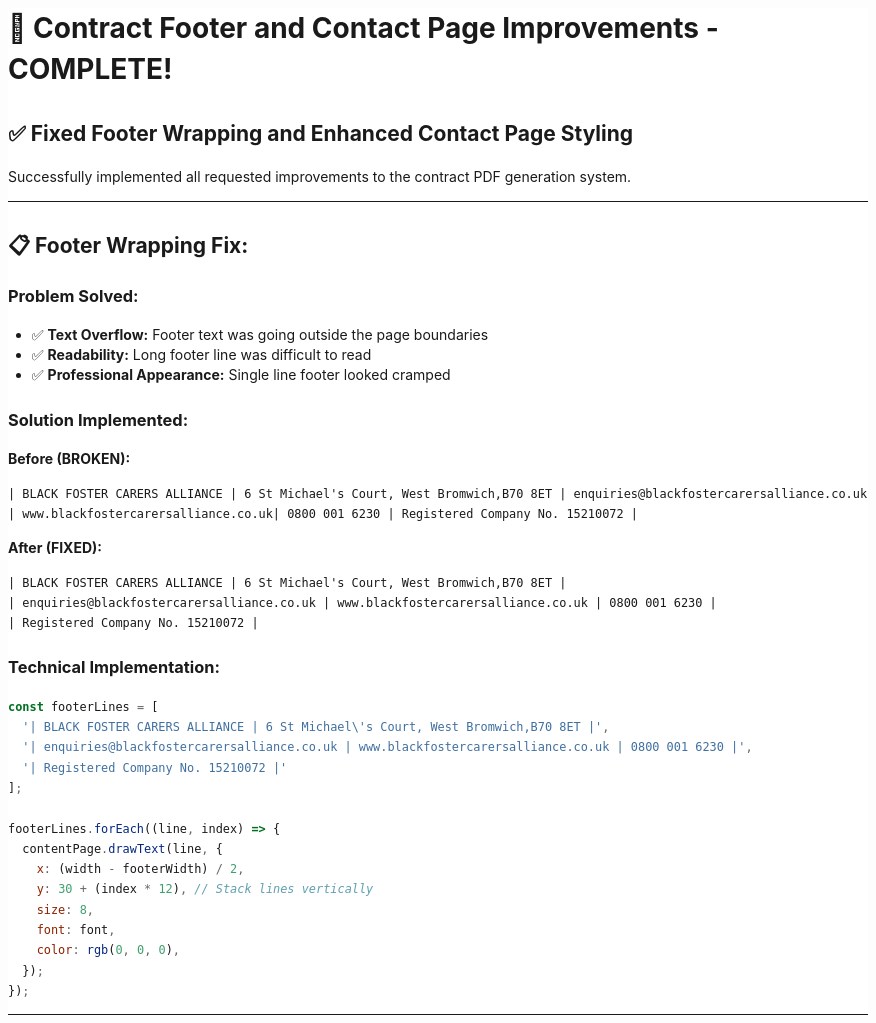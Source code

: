 # 📄 Contract Footer and Contact Page Improvements - COMPLETE!

## ✅ Fixed Footer Wrapping and Enhanced Contact Page Styling

Successfully implemented all requested improvements to the contract PDF generation system.

---

## 📋 **Footer Wrapping Fix:**

### **Problem Solved:**
- ✅ **Text Overflow:** Footer text was going outside the page boundaries
- ✅ **Readability:** Long footer line was difficult to read
- ✅ **Professional Appearance:** Single line footer looked cramped

### **Solution Implemented:**
**Before (BROKEN):**
```
| BLACK FOSTER CARERS ALLIANCE | 6 St Michael's Court, West Bromwich,B70 8ET | enquiries@blackfostercarersalliance.co.uk | www.blackfostercarersalliance.co.uk| 0800 001 6230 | Registered Company No. 15210072 |
```

**After (FIXED):**
```
| BLACK FOSTER CARERS ALLIANCE | 6 St Michael's Court, West Bromwich,B70 8ET |
| enquiries@blackfostercarersalliance.co.uk | www.blackfostercarersalliance.co.uk | 0800 001 6230 |
| Registered Company No. 15210072 |
```

### **Technical Implementation:**
```javascript
const footerLines = [
  '| BLACK FOSTER CARERS ALLIANCE | 6 St Michael\'s Court, West Bromwich,B70 8ET |',
  '| enquiries@blackfostercarersalliance.co.uk | www.blackfostercarersalliance.co.uk | 0800 001 6230 |',
  '| Registered Company No. 15210072 |'
];

footerLines.forEach((line, index) => {
  contentPage.drawText(line, {
    x: (width - footerWidth) / 2,
    y: 30 + (index * 12), // Stack lines vertically
    size: 8,
    font: font,
    color: rgb(0, 0, 0),
  });
});
```

---